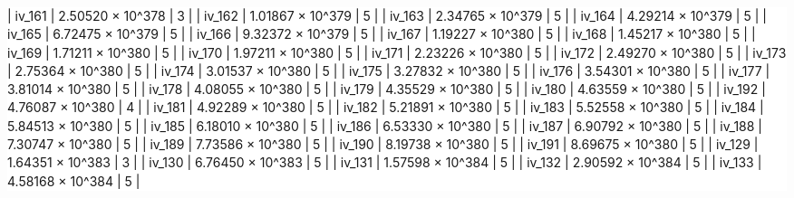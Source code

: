 | iv_161 | 2.50520 × 10^378 | 3 |
| iv_162 | 1.01867 × 10^379 | 5 |
| iv_163 | 2.34765 × 10^379 | 5 |
| iv_164 | 4.29214 × 10^379 | 5 |
| iv_165 | 6.72475 × 10^379 | 5 |
| iv_166 | 9.32372 × 10^379 | 5 |
| iv_167 | 1.19227 × 10^380 | 5 |
| iv_168 | 1.45217 × 10^380 | 5 |
| iv_169 | 1.71211 × 10^380 | 5 |
| iv_170 | 1.97211 × 10^380 | 5 |
| iv_171 | 2.23226 × 10^380 | 5 |
| iv_172 | 2.49270 × 10^380 | 5 |
| iv_173 | 2.75364 × 10^380 | 5 |
| iv_174 | 3.01537 × 10^380 | 5 |
| iv_175 | 3.27832 × 10^380 | 5 |
| iv_176 | 3.54301 × 10^380 | 5 |
| iv_177 | 3.81014 × 10^380 | 5 |
| iv_178 | 4.08055 × 10^380 | 5 |
| iv_179 | 4.35529 × 10^380 | 5 |
| iv_180 | 4.63559 × 10^380 | 5 |
| iv_192 | 4.76087 × 10^380 | 4 |
| iv_181 | 4.92289 × 10^380 | 5 |
| iv_182 | 5.21891 × 10^380 | 5 |
| iv_183 | 5.52558 × 10^380 | 5 |
| iv_184 | 5.84513 × 10^380 | 5 |
| iv_185 | 6.18010 × 10^380 | 5 |
| iv_186 | 6.53330 × 10^380 | 5 |
| iv_187 | 6.90792 × 10^380 | 5 |
| iv_188 | 7.30747 × 10^380 | 5 |
| iv_189 | 7.73586 × 10^380 | 5 |
| iv_190 | 8.19738 × 10^380 | 5 |
| iv_191 | 8.69675 × 10^380 | 5 |
| iv_129 | 1.64351 × 10^383 | 3 |
| iv_130 | 6.76450 × 10^383 | 5 |
| iv_131 | 1.57598 × 10^384 | 5 |
| iv_132 | 2.90592 × 10^384 | 5 |
| iv_133 | 4.58168 × 10^384 | 5 |